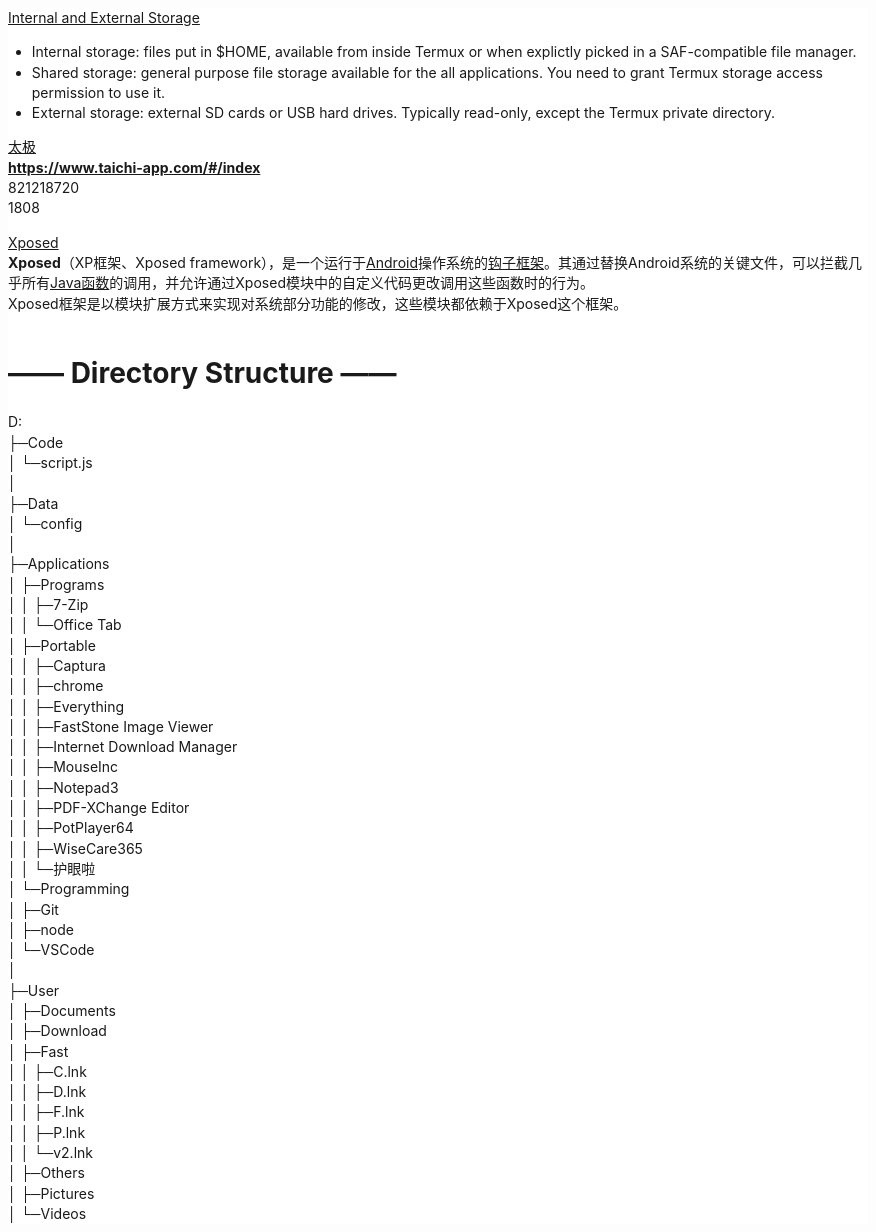 [Internal and External Storage](https://wiki.termux.com/wiki/Internal_and_external_storage)

   - Internal storage: files put in $HOME, available from inside Termux or when explictly picked in a SAF-compatible file manager.
   - Shared storage: general purpose file storage available for the all applications. You need to grant Termux storage access permission to use it.
   - External storage: external SD cards or USB hard drives. Typically read-only, except the Termux private directory.


[太极](https://taichi.cool/)  <br />  **https://www.taichi-app.com/#/index**  <br />  821218720  <br />  1808

[Xposed](https://repo.xposed.info/)  <br />  **Xposed**（XP框架、Xposed framework），是一个运行于[Android](https://zh.wikipedia.org/wiki/Android)操作系统的[钩子](https://zh.wikipedia.org/wiki/%E9%92%A9%E5%AD%90%E7%BC%96%E7%A8%8B)[框架](https://zh.wikipedia.org/wiki/%E8%BB%9F%E9%AB%94%E6%A1%86%E6%9E%B6)。其通过替换Android系统的关键文件，可以拦截几乎所有[Java](https://zh.wikipedia.org/wiki/Java)[函数](https://zh.wikipedia.org/wiki/%E5%AD%90%E7%A8%8B%E5%BA%8F#%E5%87%BD%E6%95%B0)的调用，并允许通过Xposed模块中的自定义代码更改调用这些函数时的行为。  <br />  Xposed框架是以模块扩展方式来实现对系统部分功能的修改，这些模块都依赖于Xposed这个框架。


# —— Directory Structure ——
D:  <br />  ├─Code   <br />  │ └─script.js  <br />  │  <br />  ├─Data  <br />  │ └─config  <br />  │  <br />  ├─Applications  <br />  │ ├─Programs  <br />  │ │ ├─7-Zip  <br />  │ │ └─Office Tab  <br />  │ ├─Portable  <br />  │ │ ├─Captura  <br />  │ │ ├─chrome  <br />  │ │ ├─Everything  <br />  │ │ ├─FastStone Image Viewer  <br />  │ │ ├─Internet Download Manager  <br />  │ │ ├─MouseInc  <br />  │ │ ├─Notepad3  <br />  │ │ ├─PDF-XChange Editor  <br />  │ │ ├─PotPlayer64  <br />  │ │ ├─WiseCare365  <br />  │ │ └─护眼啦  <br />  │ └─Programming  <br />  │     ├─Git  <br />  │     ├─node  <br />  │     └─VSCode  <br />  │   <br />  ├─User  <br />  │ ├─Documents  <br />  │ ├─Download  <br />  │ ├─Fast  <br />  │ │ ├─C.lnk  <br />  │ │ ├─D.lnk  <br />  │ │ ├─F.lnk  <br />  │ │ ├─P.lnk  <br />  │ │ └─v2.lnk  <br />  │ ├─Others  <br />  │ ├─Pictures  <br />  │ └─Videos
